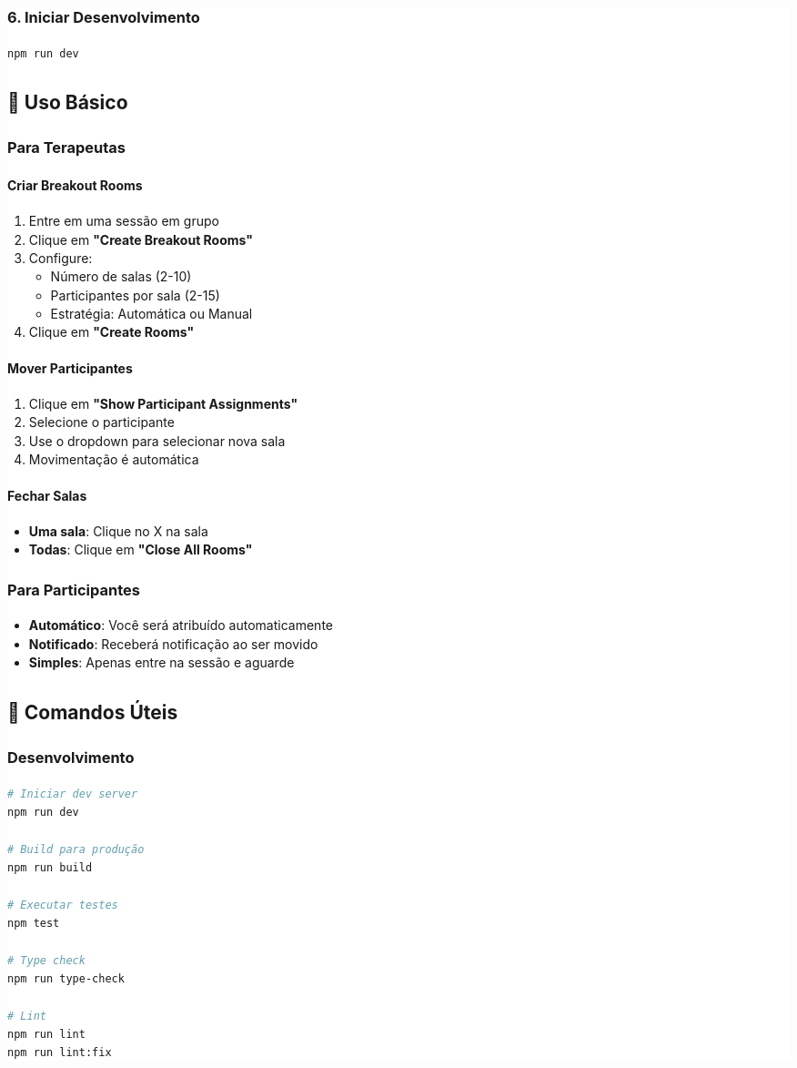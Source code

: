 ### 6. Iniciar Desenvolvimento

```bash
npm run dev
```

## 📖 Uso Básico

### Para Terapeutas

#### Criar Breakout Rooms

1. Entre em uma sessão em grupo
2. Clique em **"Create Breakout Rooms"**
3. Configure:
   - Número de salas (2-10)
   - Participantes por sala (2-15)
   - Estratégia: Automática ou Manual
4. Clique em **"Create Rooms"**

#### Mover Participantes

1. Clique em **"Show Participant Assignments"**
2. Selecione o participante
3. Use o dropdown para selecionar nova sala
4. Movimentação é automática

#### Fechar Salas

- **Uma sala**: Clique no X na sala
- **Todas**: Clique em **"Close All Rooms"**

### Para Participantes

- **Automático**: Você será atribuído automaticamente
- **Notificado**: Receberá notificação ao ser movido
- **Simples**: Apenas entre na sessão e aguarde

## 🔧 Comandos Úteis

### Desenvolvimento

```bash
# Iniciar dev server
npm run dev

# Build para produção
npm run build

# Executar testes
npm test

# Type check
npm run type-check

# Lint
npm run lint
npm run lint:fix
```
